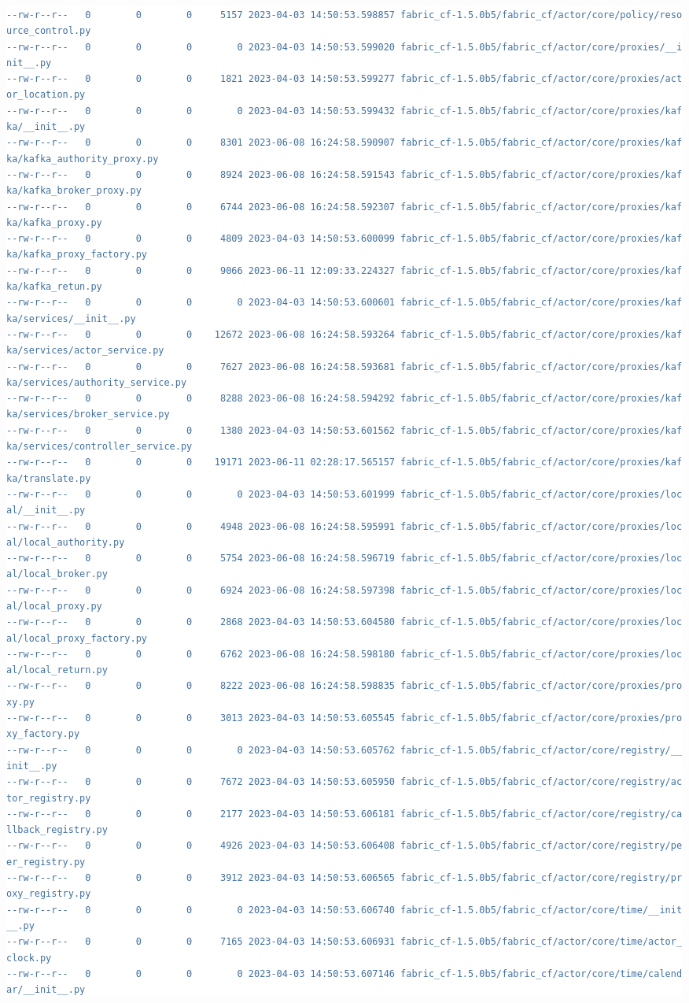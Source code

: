```diff
--rw-r--r--   0        0        0     5157 2023-04-03 14:50:53.598857 fabric_cf-1.5.0b5/fabric_cf/actor/core/policy/resource_control.py
--rw-r--r--   0        0        0        0 2023-04-03 14:50:53.599020 fabric_cf-1.5.0b5/fabric_cf/actor/core/proxies/__init__.py
--rw-r--r--   0        0        0     1821 2023-04-03 14:50:53.599277 fabric_cf-1.5.0b5/fabric_cf/actor/core/proxies/actor_location.py
--rw-r--r--   0        0        0        0 2023-04-03 14:50:53.599432 fabric_cf-1.5.0b5/fabric_cf/actor/core/proxies/kafka/__init__.py
--rw-r--r--   0        0        0     8301 2023-06-08 16:24:58.590907 fabric_cf-1.5.0b5/fabric_cf/actor/core/proxies/kafka/kafka_authority_proxy.py
--rw-r--r--   0        0        0     8924 2023-06-08 16:24:58.591543 fabric_cf-1.5.0b5/fabric_cf/actor/core/proxies/kafka/kafka_broker_proxy.py
--rw-r--r--   0        0        0     6744 2023-06-08 16:24:58.592307 fabric_cf-1.5.0b5/fabric_cf/actor/core/proxies/kafka/kafka_proxy.py
--rw-r--r--   0        0        0     4809 2023-04-03 14:50:53.600099 fabric_cf-1.5.0b5/fabric_cf/actor/core/proxies/kafka/kafka_proxy_factory.py
--rw-r--r--   0        0        0     9066 2023-06-11 12:09:33.224327 fabric_cf-1.5.0b5/fabric_cf/actor/core/proxies/kafka/kafka_retun.py
--rw-r--r--   0        0        0        0 2023-04-03 14:50:53.600601 fabric_cf-1.5.0b5/fabric_cf/actor/core/proxies/kafka/services/__init__.py
--rw-r--r--   0        0        0    12672 2023-06-08 16:24:58.593264 fabric_cf-1.5.0b5/fabric_cf/actor/core/proxies/kafka/services/actor_service.py
--rw-r--r--   0        0        0     7627 2023-06-08 16:24:58.593681 fabric_cf-1.5.0b5/fabric_cf/actor/core/proxies/kafka/services/authority_service.py
--rw-r--r--   0        0        0     8288 2023-06-08 16:24:58.594292 fabric_cf-1.5.0b5/fabric_cf/actor/core/proxies/kafka/services/broker_service.py
--rw-r--r--   0        0        0     1380 2023-04-03 14:50:53.601562 fabric_cf-1.5.0b5/fabric_cf/actor/core/proxies/kafka/services/controller_service.py
--rw-r--r--   0        0        0    19171 2023-06-11 02:28:17.565157 fabric_cf-1.5.0b5/fabric_cf/actor/core/proxies/kafka/translate.py
--rw-r--r--   0        0        0        0 2023-04-03 14:50:53.601999 fabric_cf-1.5.0b5/fabric_cf/actor/core/proxies/local/__init__.py
--rw-r--r--   0        0        0     4948 2023-06-08 16:24:58.595991 fabric_cf-1.5.0b5/fabric_cf/actor/core/proxies/local/local_authority.py
--rw-r--r--   0        0        0     5754 2023-06-08 16:24:58.596719 fabric_cf-1.5.0b5/fabric_cf/actor/core/proxies/local/local_broker.py
--rw-r--r--   0        0        0     6924 2023-06-08 16:24:58.597398 fabric_cf-1.5.0b5/fabric_cf/actor/core/proxies/local/local_proxy.py
--rw-r--r--   0        0        0     2868 2023-04-03 14:50:53.604580 fabric_cf-1.5.0b5/fabric_cf/actor/core/proxies/local/local_proxy_factory.py
--rw-r--r--   0        0        0     6762 2023-06-08 16:24:58.598180 fabric_cf-1.5.0b5/fabric_cf/actor/core/proxies/local/local_return.py
--rw-r--r--   0        0        0     8222 2023-06-08 16:24:58.598835 fabric_cf-1.5.0b5/fabric_cf/actor/core/proxies/proxy.py
--rw-r--r--   0        0        0     3013 2023-04-03 14:50:53.605545 fabric_cf-1.5.0b5/fabric_cf/actor/core/proxies/proxy_factory.py
--rw-r--r--   0        0        0        0 2023-04-03 14:50:53.605762 fabric_cf-1.5.0b5/fabric_cf/actor/core/registry/__init__.py
--rw-r--r--   0        0        0     7672 2023-04-03 14:50:53.605950 fabric_cf-1.5.0b5/fabric_cf/actor/core/registry/actor_registry.py
--rw-r--r--   0        0        0     2177 2023-04-03 14:50:53.606181 fabric_cf-1.5.0b5/fabric_cf/actor/core/registry/callback_registry.py
--rw-r--r--   0        0        0     4926 2023-04-03 14:50:53.606408 fabric_cf-1.5.0b5/fabric_cf/actor/core/registry/peer_registry.py
--rw-r--r--   0        0        0     3912 2023-04-03 14:50:53.606565 fabric_cf-1.5.0b5/fabric_cf/actor/core/registry/proxy_registry.py
--rw-r--r--   0        0        0        0 2023-04-03 14:50:53.606740 fabric_cf-1.5.0b5/fabric_cf/actor/core/time/__init__.py
--rw-r--r--   0        0        0     7165 2023-04-03 14:50:53.606931 fabric_cf-1.5.0b5/fabric_cf/actor/core/time/actor_clock.py
--rw-r--r--   0        0        0        0 2023-04-03 14:50:53.607146 fabric_cf-1.5.0b5/fabric_cf/actor/core/time/calendar/__init__.py
```